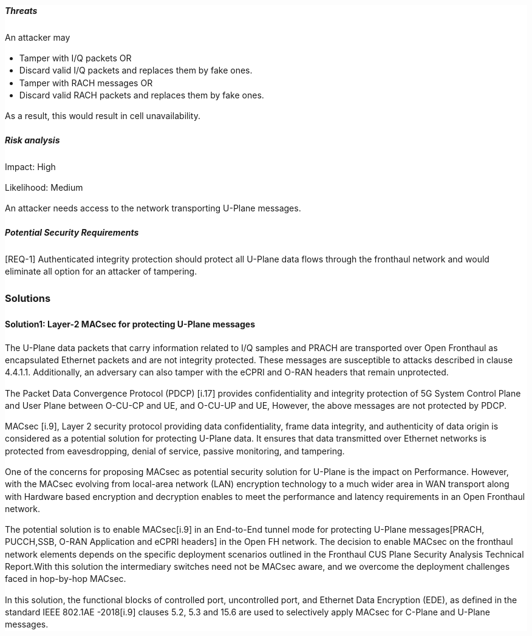 ##### Threats

An attacker may

* Tamper with I/Q packets OR
* Discard valid I/Q packets and replaces them by fake ones.
* Tamper with RACH messages OR
* Discard valid RACH packets and replaces them by fake ones.

As a result, this would result in cell unavailability.

##### Risk analysis

Impact: High

Likelihood: Medium

An attacker needs access to the network transporting U-Plane messages.

##### Potential Security Requirements

[REQ-1] Authenticated integrity protection should protect all U-Plane data flows through the fronthaul network and would eliminate all option for an attacker of tampering.

### Solutions

#### Solution1: Layer-2 MACsec for protecting U-Plane messages

The U-Plane data packets that carry information related to I/Q samples and PRACH are transported over Open Fronthaul as encapsulated Ethernet packets and are not integrity protected. These messages are susceptible to attacks described in clause 4.4.1.1. Additionally, an adversary can also tamper with the eCPRI and O-RAN headers that remain unprotected.

The Packet Data Convergence Protocol (PDCP) [i.17] provides confidentiality and integrity protection of 5G System Control Plane and User Plane between O-CU-CP and UE, and O-CU-UP and UE, However, the above messages are not protected by PDCP.

MACsec [i.9], Layer 2 security protocol providing data confidentiality, frame data integrity, and authenticity of data origin is considered as a potential solution for protecting U-Plane data. It ensures that data transmitted over Ethernet networks is protected from eavesdropping, denial of service, passive monitoring, and tampering.

One of the concerns for proposing MACsec as potential security solution for U-Plane is the impact on Performance. However, with the MACsec evolving from local-area network (LAN) encryption technology to a much wider area in WAN transport along with Hardware based encryption and decryption enables to meet the performance and latency requirements in an Open Fronthaul network.

The potential solution is to enable MACsec[i.9] in an End-to-End tunnel mode for protecting U-Plane messages[PRACH, PUCCH,SSB, O-RAN Application and eCPRI headers] in the Open FH network. The decision to enable MACsec on the fronthaul network elements depends on the specific deployment scenarios outlined in the Fronthaul CUS Plane Security Analysis Technical Report.With this solution the intermediary switches need not be MACsec aware, and we overcome the deployment challenges faced in hop-by-hop MACsec.

In this solution, the functional blocks of controlled port, uncontrolled port, and Ethernet Data Encryption (EDE), as defined in the standard IEEE 802.1AE -2018[i.9] clauses 5.2, 5.3 and 15.6 are used to selectively apply MACsec for C-Plane and U-Plane messages.
